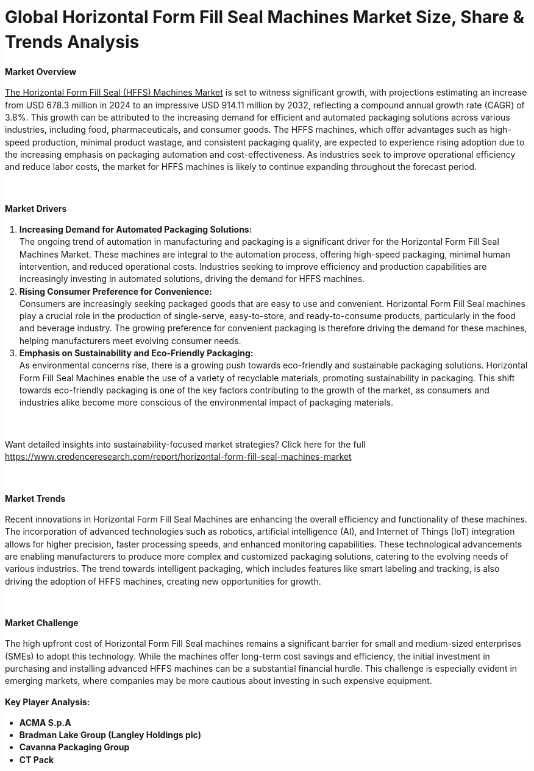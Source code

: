 # Global Horizontal Form Fill Seal Machines Market Size, Share & Trends Analysis


<p><strong>Market Overview</strong></p>
<p><a href="https://www.credenceresearch.com/report/horizontal-form-fill-seal-machines-market">The Horizontal Form Fill Seal (HFFS) Machines Market</a> is set to witness significant growth, with projections estimating an increase from USD 678.3 million in 2024 to an impressive USD 914.11 million by 2032, reflecting a compound annual growth rate (CAGR) of 3.8%. This growth can be attributed to the increasing demand for efficient and automated packaging solutions across various industries, including food, pharmaceuticals, and consumer goods. The HFFS machines, which offer advantages such as high-speed production, minimal product wastage, and consistent packaging quality, are expected to experience rising adoption due to the increasing emphasis on packaging automation and cost-effectiveness. As industries seek to improve operational efficiency and reduce labor costs, the market for HFFS machines is likely to continue expanding throughout the forecast period.</p>
<p><strong>&nbsp;</strong></p>
<p><strong>Market Drivers</strong></p>
<ol>
<li><strong>Increasing Demand for Automated Packaging Solutions:</strong><br /> The ongoing trend of automation in manufacturing and packaging is a significant driver for the Horizontal Form Fill Seal Machines Market. These machines are integral to the automation process, offering high-speed packaging, minimal human intervention, and reduced operational costs. Industries seeking to improve efficiency and production capabilities are increasingly investing in automated solutions, driving the demand for HFFS machines.</li>
<li><strong>Rising Consumer Preference for Convenience:</strong><br /> Consumers are increasingly seeking packaged goods that are easy to use and convenient. Horizontal Form Fill Seal machines play a crucial role in the production of single-serve, easy-to-store, and ready-to-consume products, particularly in the food and beverage industry. The growing preference for convenient packaging is therefore driving the demand for these machines, helping manufacturers meet evolving consumer needs.</li>
<li><strong>Emphasis on Sustainability and Eco-Friendly Packaging:</strong><br /> As environmental concerns rise, there is a growing push towards eco-friendly and sustainable packaging solutions. Horizontal Form Fill Seal Machines enable the use of a variety of recyclable materials, promoting sustainability in packaging. This shift towards eco-friendly packaging is one of the key factors contributing to the growth of the market, as consumers and industries alike become more conscious of the environmental impact of packaging materials.</li>
</ol>
<p>&nbsp;</p>
<p>Want detailed insights into sustainability-focused market strategies? Click here for the full <a href="https://www.credenceresearch.com/report/horizontal-form-fill-seal-machines-market">https://www.credenceresearch.com/report/horizontal-form-fill-seal-machines-market</a></p>
<p>&nbsp;</p>
<p><strong>Market Trends</strong></p>
<p>Recent innovations in Horizontal Form Fill Seal Machines are enhancing the overall efficiency and functionality of these machines. The incorporation of advanced technologies such as robotics, artificial intelligence (AI), and Internet of Things (IoT) integration allows for higher precision, faster processing speeds, and enhanced monitoring capabilities. These technological advancements are enabling manufacturers to produce more complex and customized packaging solutions, catering to the evolving needs of various industries. The trend towards intelligent packaging, which includes features like smart labeling and tracking, is also driving the adoption of HFFS machines, creating new opportunities for growth.</p>
<p>&nbsp;</p>
<p><strong>Market Challenge</strong></p>
<p>The high upfront cost of Horizontal Form Fill Seal machines remains a significant barrier for small and medium-sized enterprises (SMEs) to adopt this technology. While the machines offer long-term cost savings and efficiency, the initial investment in purchasing and installing advanced HFFS machines can be a substantial financial hurdle. This challenge is especially evident in emerging markets, where companies may be more cautious about investing in such expensive equipment.</p>
<p><strong>Key Player Analysis:</strong></p>
<ul>
<li><strong>ACMA S.p.A</strong></li>
<li><strong>Bradman Lake Group (Langley Holdings plc)</strong></li>
<li><strong>Cavanna Packaging Group</strong></li>
<li><strong>CT Pack</strong></li>